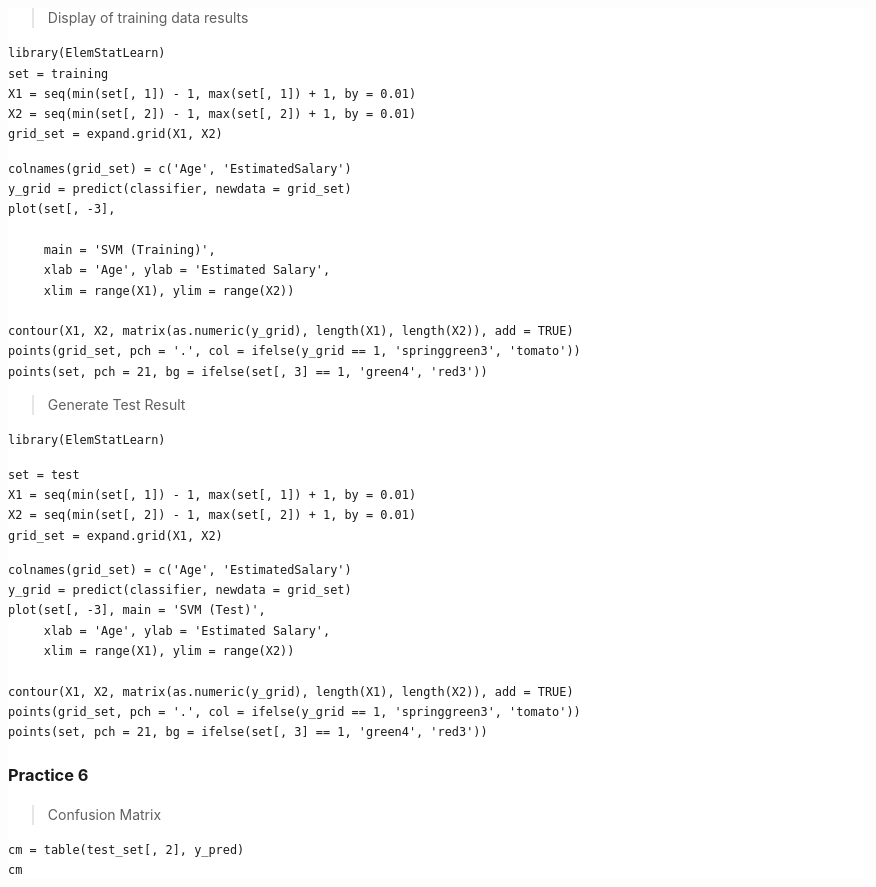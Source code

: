 
> Display of training data results

```
library(ElemStatLearn)
set = training
X1 = seq(min(set[, 1]) - 1, max(set[, 1]) + 1, by = 0.01)
X2 = seq(min(set[, 2]) - 1, max(set[, 2]) + 1, by = 0.01)
grid_set = expand.grid(X1, X2)
```

```
colnames(grid_set) = c('Age', 'EstimatedSalary')
y_grid = predict(classifier, newdata = grid_set)
plot(set[, -3],

     main = 'SVM (Training)',
     xlab = 'Age', ylab = 'Estimated Salary',
     xlim = range(X1), ylim = range(X2))

contour(X1, X2, matrix(as.numeric(y_grid), length(X1), length(X2)), add = TRUE)
points(grid_set, pch = '.', col = ifelse(y_grid == 1, 'springgreen3', 'tomato'))
points(set, pch = 21, bg = ifelse(set[, 3] == 1, 'green4', 'red3'))
```

> Generate Test Result

```
library(ElemStatLearn)
```

```
set = test
X1 = seq(min(set[, 1]) - 1, max(set[, 1]) + 1, by = 0.01)
X2 = seq(min(set[, 2]) - 1, max(set[, 2]) + 1, by = 0.01)
grid_set = expand.grid(X1, X2)

```
```
colnames(grid_set) = c('Age', 'EstimatedSalary')
y_grid = predict(classifier, newdata = grid_set)
plot(set[, -3], main = 'SVM (Test)',
     xlab = 'Age', ylab = 'Estimated Salary',
     xlim = range(X1), ylim = range(X2))

contour(X1, X2, matrix(as.numeric(y_grid), length(X1), length(X2)), add = TRUE)
points(grid_set, pch = '.', col = ifelse(y_grid == 1, 'springgreen3', 'tomato'))
points(set, pch = 21, bg = ifelse(set[, 3] == 1, 'green4', 'red3'))
```




### Practice 6



> Confusion Matrix
```
cm = table(test_set[, 2], y_pred)
cm
```

